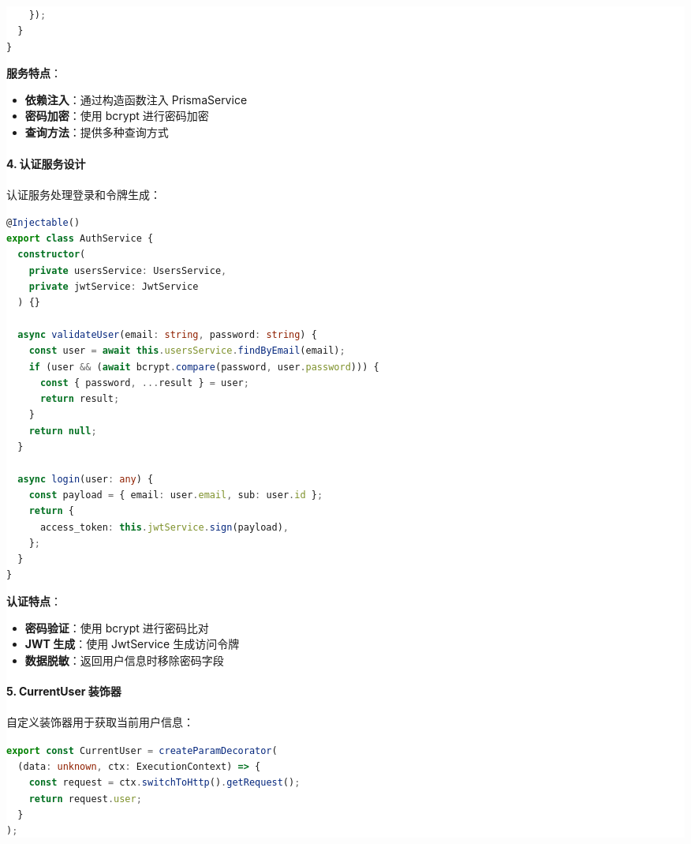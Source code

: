 ```typescript
    });
  }
}
```

**服务特点**：

- **依赖注入**：通过构造函数注入 PrismaService
- **密码加密**：使用 bcrypt 进行密码加密
- **查询方法**：提供多种查询方式

#### 4. 认证服务设计

认证服务处理登录和令牌生成：

```typescript
@Injectable()
export class AuthService {
  constructor(
    private usersService: UsersService,
    private jwtService: JwtService
  ) {}

  async validateUser(email: string, password: string) {
    const user = await this.usersService.findByEmail(email);
    if (user && (await bcrypt.compare(password, user.password))) {
      const { password, ...result } = user;
      return result;
    }
    return null;
  }

  async login(user: any) {
    const payload = { email: user.email, sub: user.id };
    return {
      access_token: this.jwtService.sign(payload),
    };
  }
}
```

**认证特点**：

- **密码验证**：使用 bcrypt 进行密码比对
- **JWT 生成**：使用 JwtService 生成访问令牌
- **数据脱敏**：返回用户信息时移除密码字段

#### 5. CurrentUser 装饰器

自定义装饰器用于获取当前用户信息：

```typescript
export const CurrentUser = createParamDecorator(
  (data: unknown, ctx: ExecutionContext) => {
    const request = ctx.switchToHttp().getRequest();
    return request.user;
  }
);
```
